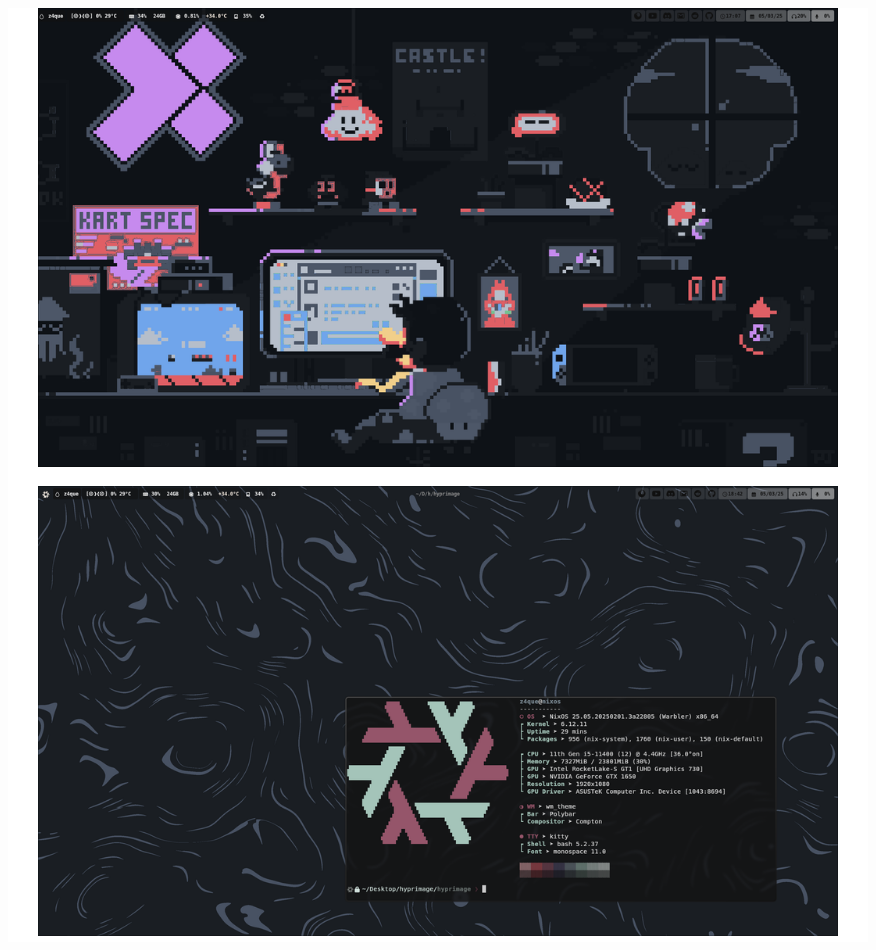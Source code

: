 <p align = "center">
  <img width="800" alt="webui" src="assets/readme/101.png">
</p>

<p align = "center">
  <img width="800" alt="webui" src="assets/readme/102.png">
</p>
